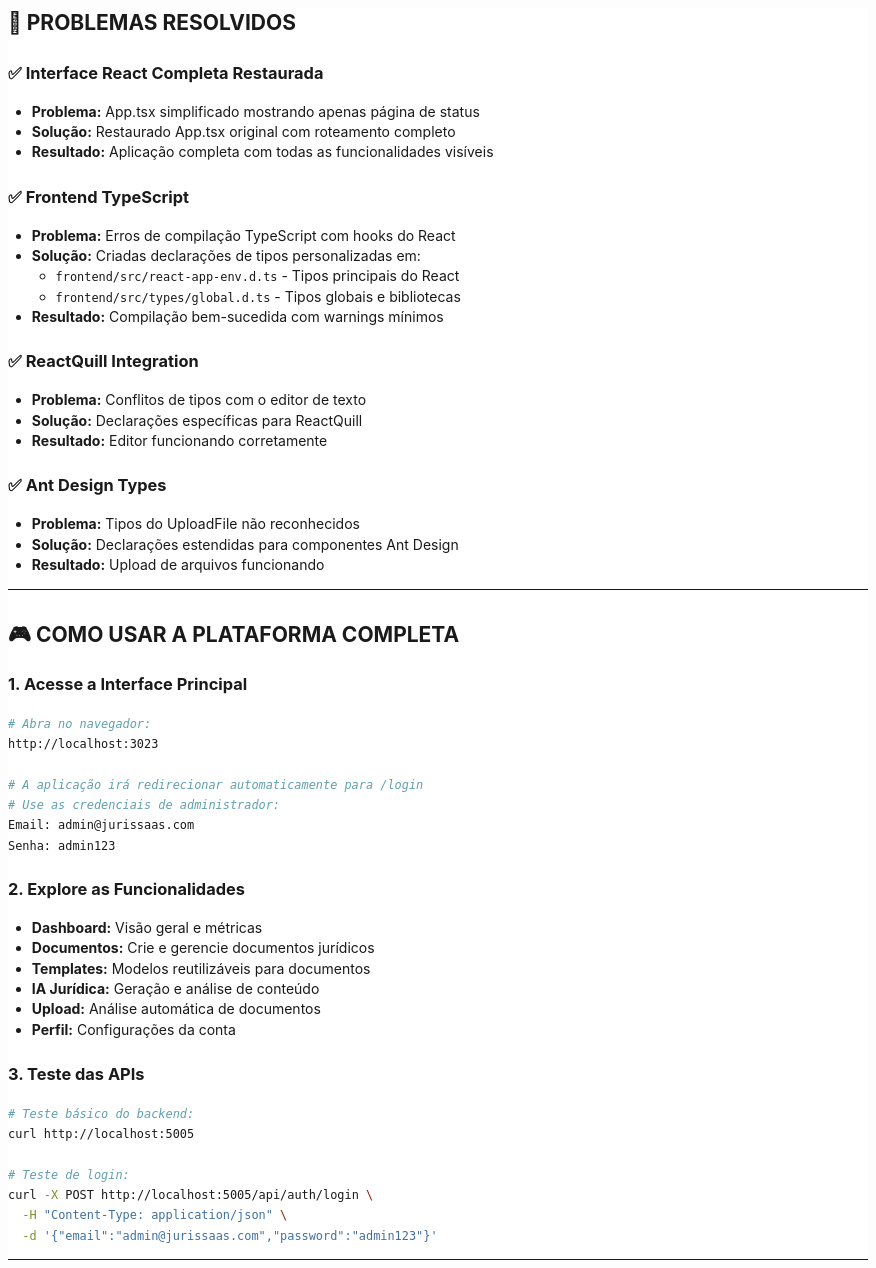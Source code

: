 
## 🔧 **PROBLEMAS RESOLVIDOS**

### ✅ **Interface React Completa Restaurada**
- **Problema:** App.tsx simplificado mostrando apenas página de status
- **Solução:** Restaurado App.tsx original com roteamento completo
- **Resultado:** Aplicação completa com todas as funcionalidades visíveis

### ✅ **Frontend TypeScript**
- **Problema:** Erros de compilação TypeScript com hooks do React
- **Solução:** Criadas declarações de tipos personalizadas em:
  - `frontend/src/react-app-env.d.ts` - Tipos principais do React
  - `frontend/src/types/global.d.ts` - Tipos globais e bibliotecas
- **Resultado:** Compilação bem-sucedida com warnings mínimos

### ✅ **ReactQuill Integration**
- **Problema:** Conflitos de tipos com o editor de texto
- **Solução:** Declarações específicas para ReactQuill
- **Resultado:** Editor funcionando corretamente

### ✅ **Ant Design Types**
- **Problema:** Tipos do UploadFile não reconhecidos
- **Solução:** Declarações estendidas para componentes Ant Design
- **Resultado:** Upload de arquivos funcionando

---

## 🎮 **COMO USAR A PLATAFORMA COMPLETA**

### **1. Acesse a Interface Principal**
```bash
# Abra no navegador:
http://localhost:3023

# A aplicação irá redirecionar automaticamente para /login
# Use as credenciais de administrador:
Email: admin@jurissaas.com
Senha: admin123
```

### **2. Explore as Funcionalidades**
- **Dashboard:** Visão geral e métricas
- **Documentos:** Crie e gerencie documentos jurídicos
- **Templates:** Modelos reutilizáveis para documentos
- **IA Jurídica:** Geração e análise de conteúdo
- **Upload:** Análise automática de documentos
- **Perfil:** Configurações da conta

### **3. Teste das APIs**
```bash
# Teste básico do backend:
curl http://localhost:5005

# Teste de login:
curl -X POST http://localhost:5005/api/auth/login \
  -H "Content-Type: application/json" \
  -d '{"email":"admin@jurissaas.com","password":"admin123"}'
```

---
